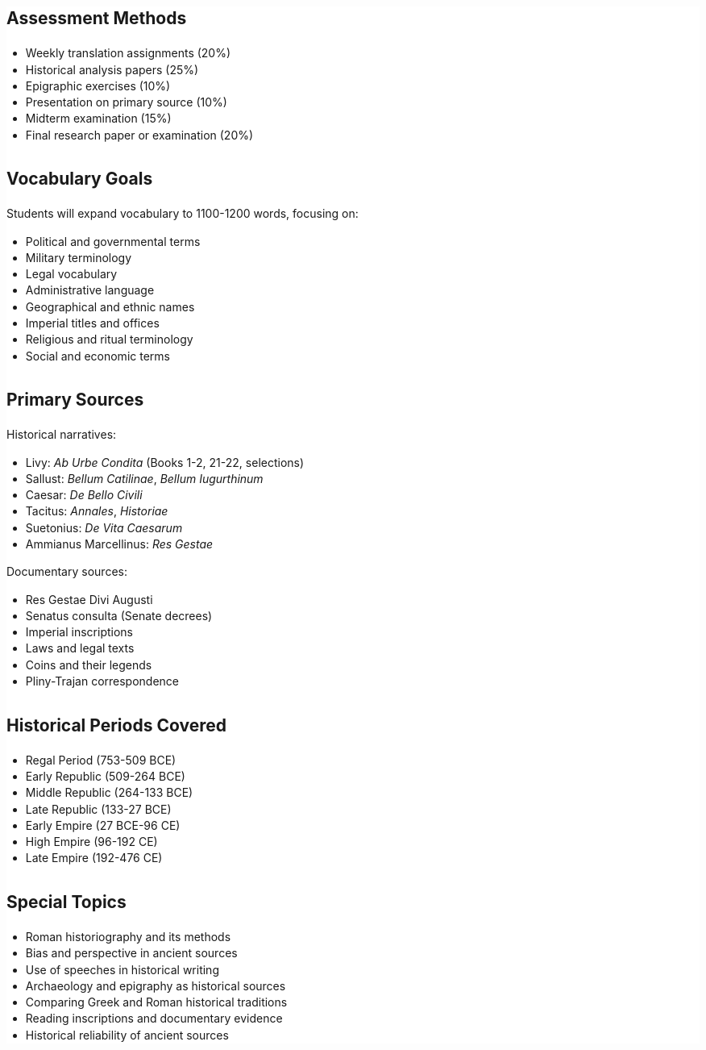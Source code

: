 ## Assessment Methods
- Weekly translation assignments (20%)
- Historical analysis papers (25%)
- Epigraphic exercises (10%)
- Presentation on primary source (10%)
- Midterm examination (15%)
- Final research paper or examination (20%)

## Vocabulary Goals
Students will expand vocabulary to 1100-1200 words, focusing on:
- Political and governmental terms
- Military terminology
- Legal vocabulary
- Administrative language
- Geographical and ethnic names
- Imperial titles and offices
- Religious and ritual terminology
- Social and economic terms

## Primary Sources
Historical narratives:
- Livy: *Ab Urbe Condita* (Books 1-2, 21-22, selections)
- Sallust: *Bellum Catilinae*, *Bellum Iugurthinum*
- Caesar: *De Bello Civili*
- Tacitus: *Annales*, *Historiae*
- Suetonius: *De Vita Caesarum*
- Ammianus Marcellinus: *Res Gestae*

Documentary sources:
- Res Gestae Divi Augusti
- Senatus consulta (Senate decrees)
- Imperial inscriptions
- Laws and legal texts
- Coins and their legends
- Pliny-Trajan correspondence

## Historical Periods Covered
- Regal Period (753-509 BCE)
- Early Republic (509-264 BCE)
- Middle Republic (264-133 BCE)
- Late Republic (133-27 BCE)
- Early Empire (27 BCE-96 CE)
- High Empire (96-192 CE)
- Late Empire (192-476 CE)

## Special Topics
- Roman historiography and its methods
- Bias and perspective in ancient sources
- Use of speeches in historical writing
- Archaeology and epigraphy as historical sources
- Comparing Greek and Roman historical traditions
- Reading inscriptions and documentary evidence
- Historical reliability of ancient sources
